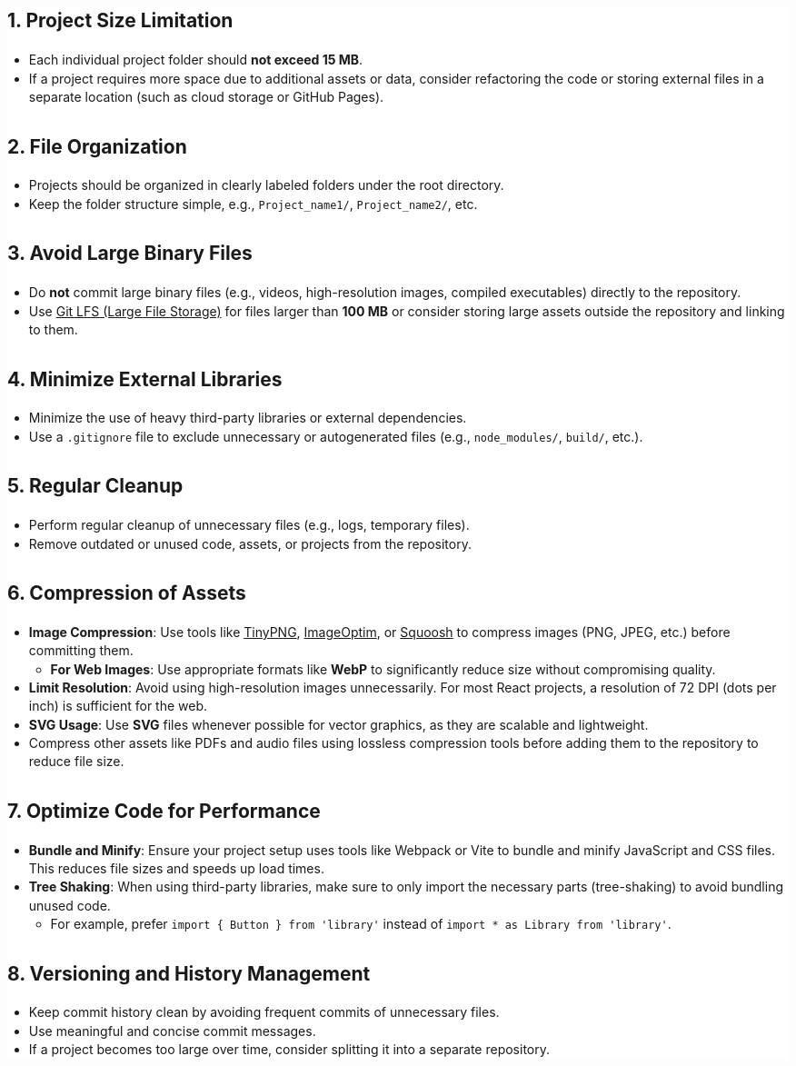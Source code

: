 ## 1. Project Size Limitation
- Each individual project folder should **not exceed 15 MB**.
- If a project requires more space due to additional assets or data, consider refactoring the code or storing external files in a separate location (such as cloud storage or GitHub Pages).

## 2. File Organization
- Projects should be organized in clearly labeled folders under the root directory.
- Keep the folder structure simple, e.g., `Project_name1/`, `Project_name2/`, etc.

## 3. Avoid Large Binary Files
- Do **not** commit large binary files (e.g., videos, high-resolution images, compiled executables) directly to the repository.
- Use [Git LFS (Large File Storage)](https://git-lfs.github.com/) for files larger than **100 MB** or consider storing large assets outside the repository and linking to them.

## 4. Minimize External Libraries
- Minimize the use of heavy third-party libraries or external dependencies.
- Use a `.gitignore` file to exclude unnecessary or autogenerated files (e.g., `node_modules/`, `build/`, etc.).

## 5. Regular Cleanup
- Perform regular cleanup of unnecessary files (e.g., logs, temporary files).
- Remove outdated or unused code, assets, or projects from the repository.

## 6. Compression of Assets
- **Image Compression**: Use tools like [TinyPNG](https://tinypng.com/), [ImageOptim](https://imageoptim.com/), or [Squoosh](https://squoosh.app/) to compress images (PNG, JPEG, etc.) before committing them.
  - **For Web Images**: Use appropriate formats like **WebP** to significantly reduce size without compromising quality.
- **Limit Resolution**: Avoid using high-resolution images unnecessarily. For most React projects, a resolution of 72 DPI (dots per inch) is sufficient for the web.
- **SVG Usage**: Use **SVG** files whenever possible for vector graphics, as they are scalable and lightweight.
- Compress other assets like PDFs and audio files using lossless compression tools before adding them to the repository to reduce file size.

## 7. Optimize Code for Performance
- **Bundle and Minify**: Ensure your project setup uses tools like Webpack or Vite to bundle and minify JavaScript and CSS files. This reduces file sizes and speeds up load times.
- **Tree Shaking**: When using third-party libraries, make sure to only import the necessary parts (tree-shaking) to avoid bundling unused code.
  - For example, prefer `import { Button } from 'library'` instead of `import * as Library from 'library'`.

## 8. Versioning and History Management
- Keep commit history clean by avoiding frequent commits of unnecessary files.
- Use meaningful and concise commit messages.
- If a project becomes too large over time, consider splitting it into a separate repository.
